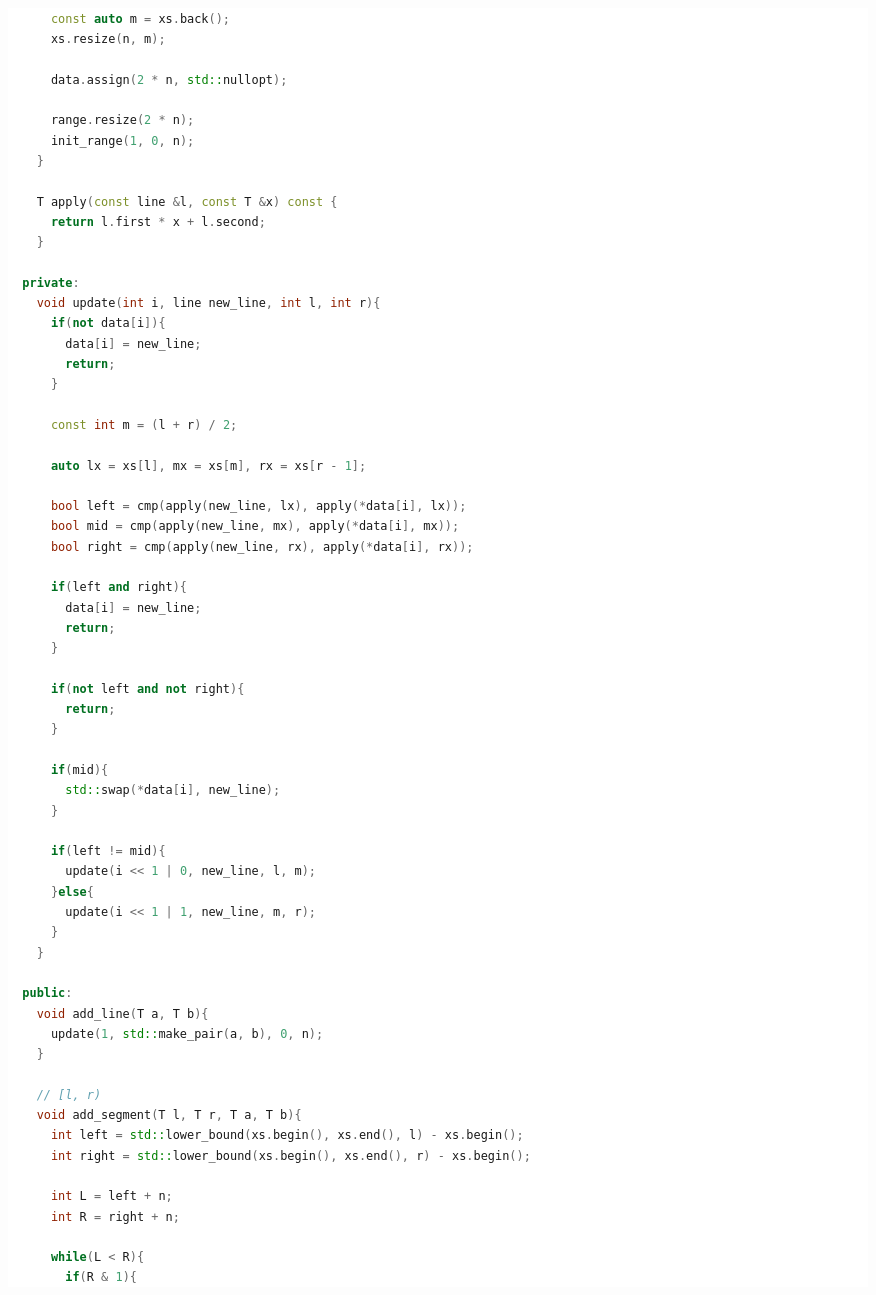 ```cpp
      const auto m = xs.back();
      xs.resize(n, m);

      data.assign(2 * n, std::nullopt);

      range.resize(2 * n);
      init_range(1, 0, n);
    }

    T apply(const line &l, const T &x) const {
      return l.first * x + l.second;
    }

  private:
    void update(int i, line new_line, int l, int r){
      if(not data[i]){
        data[i] = new_line;
        return;
      }

      const int m = (l + r) / 2;

      auto lx = xs[l], mx = xs[m], rx = xs[r - 1];

      bool left = cmp(apply(new_line, lx), apply(*data[i], lx));
      bool mid = cmp(apply(new_line, mx), apply(*data[i], mx));
      bool right = cmp(apply(new_line, rx), apply(*data[i], rx));

      if(left and right){
        data[i] = new_line;
        return;
      }

      if(not left and not right){
        return;
      }

      if(mid){
        std::swap(*data[i], new_line);
      }

      if(left != mid){
        update(i << 1 | 0, new_line, l, m);
      }else{
        update(i << 1 | 1, new_line, m, r);
      }
    }

  public:
    void add_line(T a, T b){
      update(1, std::make_pair(a, b), 0, n);
    }

    // [l, r)
    void add_segment(T l, T r, T a, T b){
      int left = std::lower_bound(xs.begin(), xs.end(), l) - xs.begin();
      int right = std::lower_bound(xs.begin(), xs.end(), r) - xs.begin();

      int L = left + n;
      int R = right + n;

      while(L < R){
        if(R & 1){
```